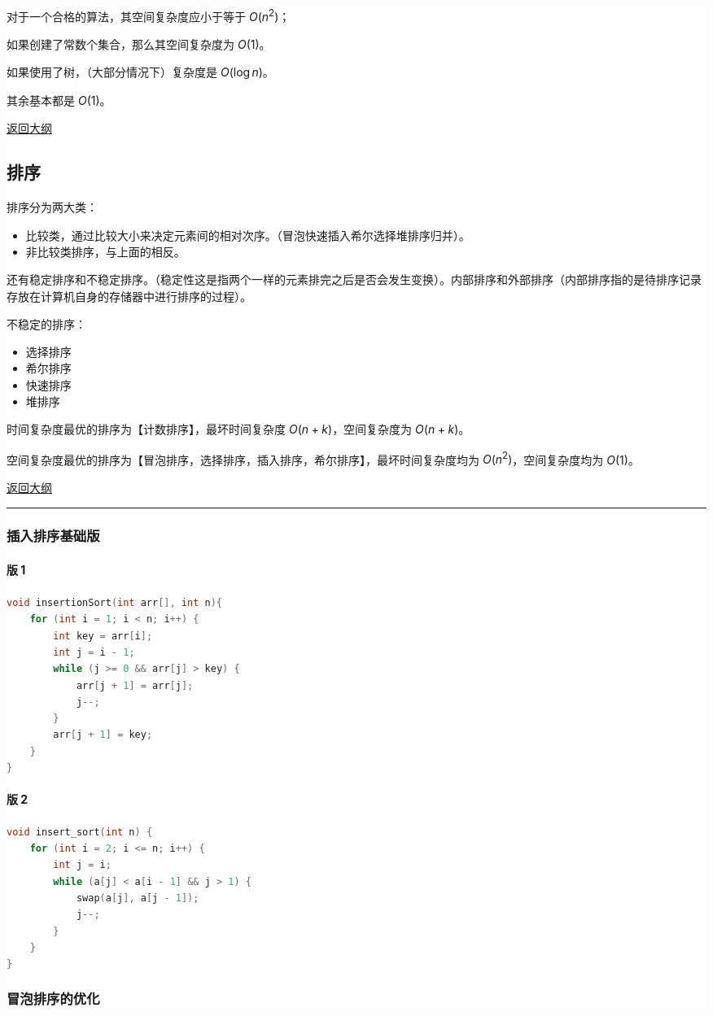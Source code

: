 对于一个合格的算法，其空间复杂度应小于等于 $O(n^2)$；

如果创建了常数个集合，那么其空间复杂度为 $O(1)$。

如果使用了树，（大部分情况下）复杂度是 $O(\log n)$。

其余基本都是 $O(1)$。

[返回大纲](#大纲)
## 排序

排序分为两大类：


- 比较类，通过比较大小来决定元素间的相对次序。（冒泡快速插入希尔选择堆排序归并）。
- 非比较类排序，与上面的相反。

还有稳定排序和不稳定排序。（稳定性这是指两个一样的元素排完之后是否会发生变换）。内部排序和外部排序（内部排序指的是待排序记录存放在计算机自身的存储器中进行排序的过程）。

不稳定的排序：

- 选择排序
- 希尔排序
- 快速排序
- 堆排序

时间复杂度最优的排序为【计数排序】，最坏时间复杂度 $O(n+k)$，空间复杂度为 $O(n+k)$。

空间复杂度最优的排序为【冒泡排序，选择排序，插入排序，希尔排序】，最坏时间复杂度均为 $O(n^2)$，空间复杂度均为 $O(1)$。

[返回大纲](#大纲)

---
### 插入排序基础版

#### 版 1

```cpp
void insertionSort(int arr[], int n){
	for (int i = 1; i < n; i++) {
		int key = arr[i];
		int j = i - 1;
		while (j >= 0 && arr[j] > key) {
			arr[j + 1] = arr[j];
			j--;
		}
		arr[j + 1] = key;
	}
}
```

#### 版 2

```cpp
void insert_sort(int n) {
	for (int i = 2; i <= n; i++) {
		int j = i;
		while (a[j] < a[i - 1] && j > 1) {
			swap(a[j], a[j - 1]);
			j--;
		}
	}
}
```
### 冒泡排序的优化
